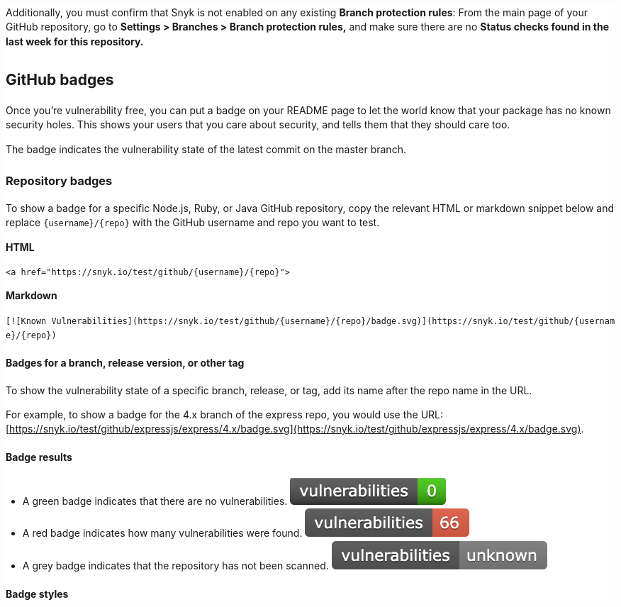 Additionally, you must confirm that Snyk is not enabled on any existing **Branch protection rules**:  From the main page of your GitHub repository, go to **Settings > Branches > Branch protection rules,** and make sure there are no **Status checks found in the last week for this repository.**

## GitHub badges

Once you’re vulnerability free, you can put a badge on your README page to let the world know that your package has no known security holes. This shows your users that you care about security, and tells them that they should care too.

The badge indicates the vulnerability state of the latest commit on the master branch.

### Repository badges

To show a badge for a specific Node.js, Ruby, or Java GitHub repository, copy the relevant HTML or markdown snippet below and replace `{username}/{repo}` with the GitHub username and repo you want to test.

**HTML**

```
<a href="https://snyk.io/test/github/{username}/{repo}">
```

**Markdown**

```
[![Known Vulnerabilities](https://snyk.io/test/github/{username}/{repo}/badge.svg)](https://snyk.io/test/github/{username}/{repo})
```

#### Badges for a branch, release version, or other tag

To show the vulnerability state of a specific branch, release, or tag, add its name after the repo name in the URL.

For example, to show a badge for the 4.x branch of the express repo, you would use the URL: [https://snyk.io/test/github/expressjs/express/4.x/badge.svg](https://snyk.io/test/github/expressjs/express/4.x/badge.svg).

#### Badge results

* A green badge indicates that there are no vulnerabilities.   <img src="../../../.gitbook/assets/image (84).png" alt="" data-size="line">
* A red badge indicates how many vulnerabilities were found.   <img src="../../../.gitbook/assets/image (86) (1).png" alt="" data-size="line">   &#x20;
* A grey badge indicates that the repository has not been scanned.   <img src="../../../.gitbook/assets/image (76).png" alt="" data-size="line">&#x20;

#### **Badge styles**

